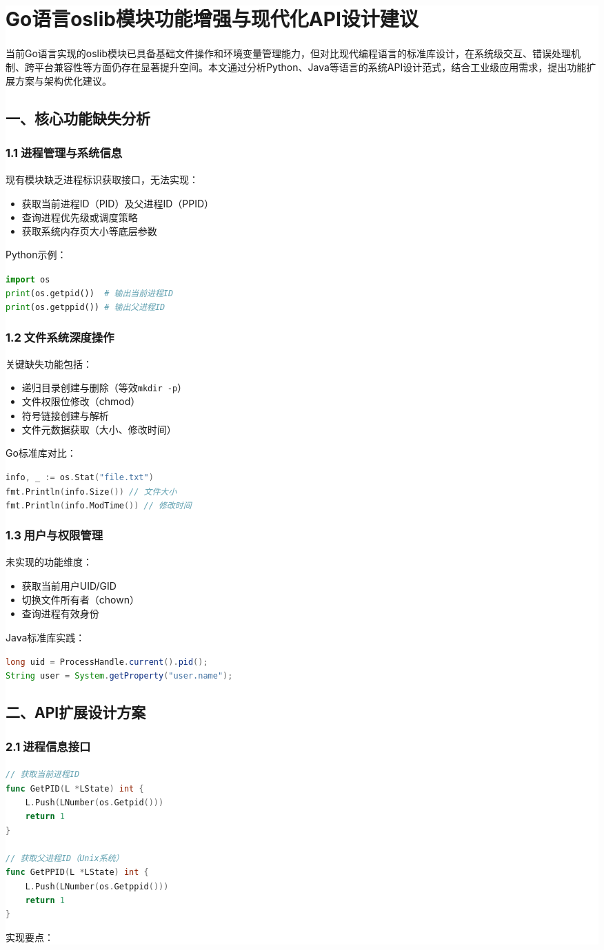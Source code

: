 # Go语言oslib模块功能增强与现代化API设计建议

当前Go语言实现的oslib模块已具备基础文件操作和环境变量管理能力，但对比现代编程语言的标准库设计，在系统级交互、错误处理机制、跨平台兼容性等方面仍存在显著提升空间。本文通过分析Python、Java等语言的系统API设计范式，结合工业级应用需求，提出功能扩展方案与架构优化建议。

## 一、核心功能缺失分析

### 1.1 进程管理与系统信息
现有模块缺乏进程标识获取接口，无法实现：
- 获取当前进程ID（PID）及父进程ID（PPID）
- 查询进程优先级或调度策略
- 获取系统内存页大小等底层参数

Python示例：
```python
import os
print(os.getpid())  # 输出当前进程ID
print(os.getppid()) # 输出父进程ID
```

### 1.2 文件系统深度操作
关键缺失功能包括：
- 递归目录创建与删除（等效`mkdir -p`）
- 文件权限位修改（chmod）
- 符号链接创建与解析
- 文件元数据获取（大小、修改时间）

Go标准库对比：
```go
info, _ := os.Stat("file.txt")
fmt.Println(info.Size()) // 文件大小
fmt.Println(info.ModTime()) // 修改时间
```

### 1.3 用户与权限管理
未实现的功能维度：
- 获取当前用户UID/GID
- 切换文件所有者（chown）
- 查询进程有效身份

Java标准库实践：
```java
long uid = ProcessHandle.current().pid();
String user = System.getProperty("user.name");
```

## 二、API扩展设计方案

### 2.1 进程信息接口
```go
// 获取当前进程ID
func GetPID(L *LState) int {
    L.Push(LNumber(os.Getpid()))
    return 1
}

// 获取父进程ID（Unix系统）
func GetPPID(L *LState) int {
    L.Push(LNumber(os.Getppid()))
    return 1
}
```
实现要点：